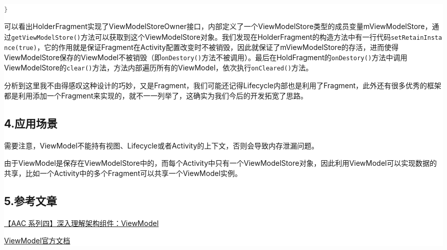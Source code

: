 ```java
}
```

可以看出HolderFragment实现了ViewModelStoreOwner接口，内部定义了一个ViewModelStore类型的成员变量mViewModelStore，通过`getViewModelStore()`方法可以获取到这个ViewModelStore对象。我们发现在HolderFragment的构造方法中有一行代码`setRetainInstance(true)`，它的作用就是保证Fragment在Activity配置改变时不被销毁，因此就保证了mViewModelStore的存活，进而使得ViewModelStore保存的ViewModel不被销毁（即`onDestory()`方法不被调用）。最后在HoldFragment的`onDestory()`方法中调用ViewModelStore的`clear()`方法，方法内部遍历所有的ViewModel，依次执行`onCleared()`方法。

分析到这里我不由得感叹这种设计的巧妙，又是Fragment，我们可能还记得Lifecycle内部也是利用了Fragment，此外还有很多优秀的框架都是利用添加一个Fragment来实现的，就不一一列举了，这确实为我们今后的开发拓宽了思路。

## 4.应用场景

需要注意，ViewModel不能持有视图、Lifecycle或者Activity的上下文，否则会导致内存泄漏问题。

由于ViewModel是保存在ViewModelStore中的，而每个Activity中只有一个ViewModelStore对象，因此利用ViewModel可以实现数据的共享，比如一个Activity中的多个Fragment可以共享一个ViewModel实例。

## 5.参考文章

[【AAC 系列四】深入理解架构组件：ViewModel](https://mp.weixin.qq.com/s/ZYhLuYNjyXGlYQiMLbQQIA)

[ViewModel官方文档](https://developer.android.google.cn/topic/libraries/architecture/viewmodel)